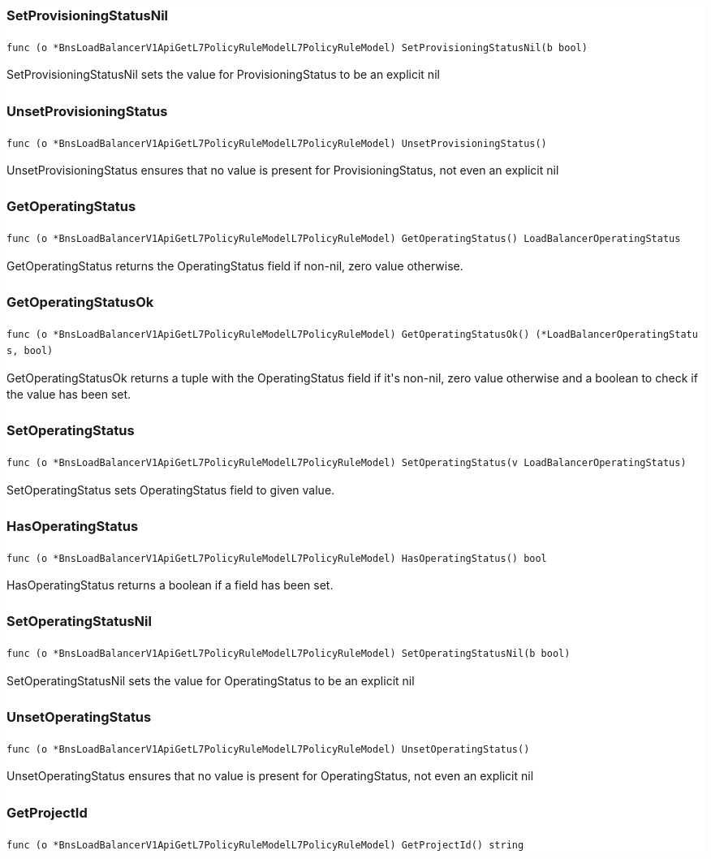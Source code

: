 ### SetProvisioningStatusNil

`func (o *BnsLoadBalancerV1ApiGetL7PolicyRuleModelL7PolicyRuleModel) SetProvisioningStatusNil(b bool)`

 SetProvisioningStatusNil sets the value for ProvisioningStatus to be an explicit nil

### UnsetProvisioningStatus
`func (o *BnsLoadBalancerV1ApiGetL7PolicyRuleModelL7PolicyRuleModel) UnsetProvisioningStatus()`

UnsetProvisioningStatus ensures that no value is present for ProvisioningStatus, not even an explicit nil
### GetOperatingStatus

`func (o *BnsLoadBalancerV1ApiGetL7PolicyRuleModelL7PolicyRuleModel) GetOperatingStatus() LoadBalancerOperatingStatus`

GetOperatingStatus returns the OperatingStatus field if non-nil, zero value otherwise.

### GetOperatingStatusOk

`func (o *BnsLoadBalancerV1ApiGetL7PolicyRuleModelL7PolicyRuleModel) GetOperatingStatusOk() (*LoadBalancerOperatingStatus, bool)`

GetOperatingStatusOk returns a tuple with the OperatingStatus field if it's non-nil, zero value otherwise
and a boolean to check if the value has been set.

### SetOperatingStatus

`func (o *BnsLoadBalancerV1ApiGetL7PolicyRuleModelL7PolicyRuleModel) SetOperatingStatus(v LoadBalancerOperatingStatus)`

SetOperatingStatus sets OperatingStatus field to given value.

### HasOperatingStatus

`func (o *BnsLoadBalancerV1ApiGetL7PolicyRuleModelL7PolicyRuleModel) HasOperatingStatus() bool`

HasOperatingStatus returns a boolean if a field has been set.

### SetOperatingStatusNil

`func (o *BnsLoadBalancerV1ApiGetL7PolicyRuleModelL7PolicyRuleModel) SetOperatingStatusNil(b bool)`

 SetOperatingStatusNil sets the value for OperatingStatus to be an explicit nil

### UnsetOperatingStatus
`func (o *BnsLoadBalancerV1ApiGetL7PolicyRuleModelL7PolicyRuleModel) UnsetOperatingStatus()`

UnsetOperatingStatus ensures that no value is present for OperatingStatus, not even an explicit nil
### GetProjectId

`func (o *BnsLoadBalancerV1ApiGetL7PolicyRuleModelL7PolicyRuleModel) GetProjectId() string`

